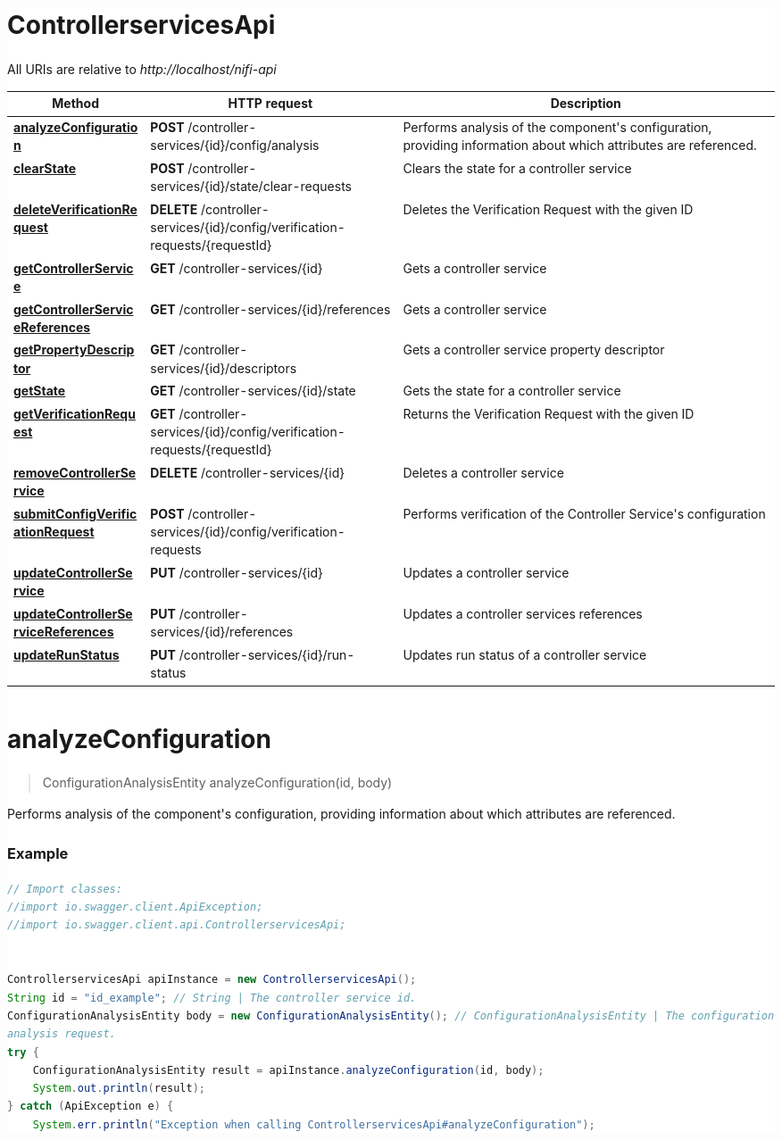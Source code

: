 # ControllerservicesApi

All URIs are relative to *http://localhost/nifi-api*

Method | HTTP request | Description
------------- | ------------- | -------------
[**analyzeConfiguration**](ControllerservicesApi.md#analyzeConfiguration) | **POST** /controller-services/{id}/config/analysis | Performs analysis of the component&#39;s configuration, providing information about which attributes are referenced.
[**clearState**](ControllerservicesApi.md#clearState) | **POST** /controller-services/{id}/state/clear-requests | Clears the state for a controller service
[**deleteVerificationRequest**](ControllerservicesApi.md#deleteVerificationRequest) | **DELETE** /controller-services/{id}/config/verification-requests/{requestId} | Deletes the Verification Request with the given ID
[**getControllerService**](ControllerservicesApi.md#getControllerService) | **GET** /controller-services/{id} | Gets a controller service
[**getControllerServiceReferences**](ControllerservicesApi.md#getControllerServiceReferences) | **GET** /controller-services/{id}/references | Gets a controller service
[**getPropertyDescriptor**](ControllerservicesApi.md#getPropertyDescriptor) | **GET** /controller-services/{id}/descriptors | Gets a controller service property descriptor
[**getState**](ControllerservicesApi.md#getState) | **GET** /controller-services/{id}/state | Gets the state for a controller service
[**getVerificationRequest**](ControllerservicesApi.md#getVerificationRequest) | **GET** /controller-services/{id}/config/verification-requests/{requestId} | Returns the Verification Request with the given ID
[**removeControllerService**](ControllerservicesApi.md#removeControllerService) | **DELETE** /controller-services/{id} | Deletes a controller service
[**submitConfigVerificationRequest**](ControllerservicesApi.md#submitConfigVerificationRequest) | **POST** /controller-services/{id}/config/verification-requests | Performs verification of the Controller Service&#39;s configuration
[**updateControllerService**](ControllerservicesApi.md#updateControllerService) | **PUT** /controller-services/{id} | Updates a controller service
[**updateControllerServiceReferences**](ControllerservicesApi.md#updateControllerServiceReferences) | **PUT** /controller-services/{id}/references | Updates a controller services references
[**updateRunStatus**](ControllerservicesApi.md#updateRunStatus) | **PUT** /controller-services/{id}/run-status | Updates run status of a controller service


<a name="analyzeConfiguration"></a>
# **analyzeConfiguration**
> ConfigurationAnalysisEntity analyzeConfiguration(id, body)

Performs analysis of the component&#39;s configuration, providing information about which attributes are referenced.



### Example
```java
// Import classes:
//import io.swagger.client.ApiException;
//import io.swagger.client.api.ControllerservicesApi;


ControllerservicesApi apiInstance = new ControllerservicesApi();
String id = "id_example"; // String | The controller service id.
ConfigurationAnalysisEntity body = new ConfigurationAnalysisEntity(); // ConfigurationAnalysisEntity | The configuration analysis request.
try {
    ConfigurationAnalysisEntity result = apiInstance.analyzeConfiguration(id, body);
    System.out.println(result);
} catch (ApiException e) {
    System.err.println("Exception when calling ControllerservicesApi#analyzeConfiguration");
```